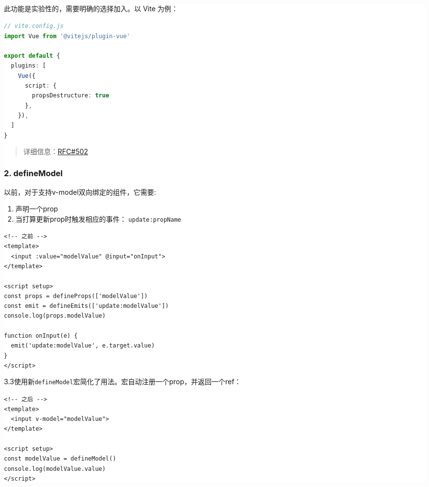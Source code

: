 此功能是实验性的，需要明确的选择加入。以 Vite 为例：

```ts
// vite.config.js
import Vue from '@vitejs/plugin-vue'

export default {
  plugins: [
    Vue({
      script: {
        propsDestructure: true
      },
    }),
  ]
}
```

> 详细信息：[RFC#502](https://github.com/vuejs/rfcs/discussions/502)

### 2. defineModel

以前，对于支持v-model双向绑定的组件，它需要:

1. 声明一个prop
2. 当打算更新prop时触发相应的事件： `update:propName`

```vue
<!-- 之前 -->
<template>
  <input :value="modelValue" @input="onInput">
</template>

<script setup>
const props = defineProps(['modelValue'])
const emit = defineEmits(['update:modelValue'])
console.log(props.modelValue)

function onInput(e) {
  emit('update:modelValue', e.target.value)
}
</script>
```

3.3使用新`defineModel`宏简化了用法。宏自动注册一个prop，并返回一个ref：

```vue
<!-- 之后 -->
<template>
  <input v-model="modelValue">
</template>

<script setup>
const modelValue = defineModel()
console.log(modelValue.value)
</script>
```
